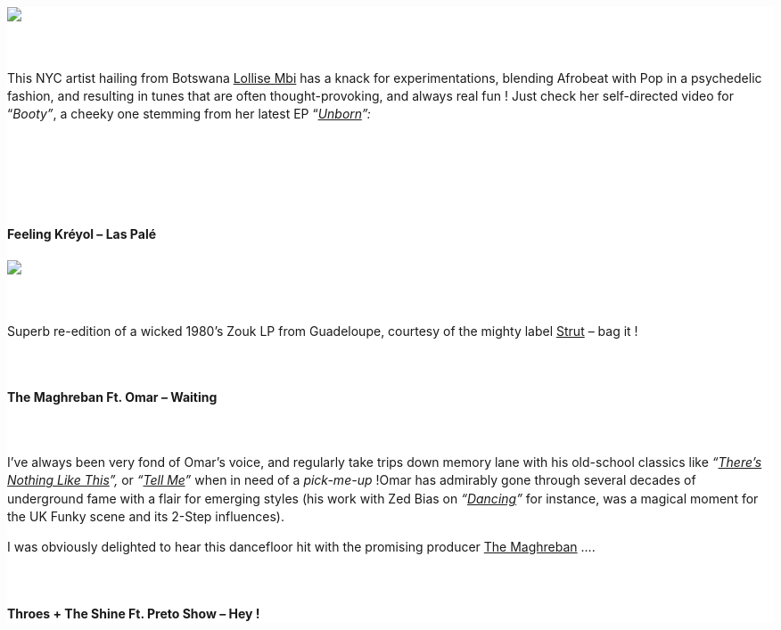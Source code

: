 ![](/img/lollise.jpg)

 <br>

This NYC artist hailing from Botswana [Lollise Mbi](https://lollise.bandcamp.com/music) has a knack for experimentations, blending Afrobeat with Pop in a psychedelic fashion, and resulting in tunes that are often thought-provoking, and always real fun ! Just check her self-directed video for “*Booty”*, a cheeky one stemming from her latest EP “*[Unborn](https://lollise.bandcamp.com/album/unborn)”:* 

<br>

<iframe width="100%" height="380" src="https://www.youtube-nocookie.com/embed/SESlzr_gUC0" title="YouTube video player" frameborder="0" allow="accelerometer; autoplay; clipboard-write; encrypted-media; gyroscope; picture-in-picture" allowfullscreen referrerpolicy="origin"></iframe>

<br>

<br>

<br>

#### Feeling Kréyol – Las Palé

<iframe style="border: 0; width: 100%; height: 42px;" src="https://bandcamp.com/EmbeddedPlayer/album=481574016/size=small/bgcol=ffffff/linkcol=0687f5/track=4068984834/transparent=true/" seamless><a href="https://strut.bandcamp.com/album/las-pal">Las Palé by Feeling Kréyol</a></iframe>

![](/img/feeling-kreyol.jpg)

 <br>

Superb re-edition of a wicked 1980’s Zouk LP from Guadeloupe, courtesy of the mighty label [Strut](https://strut.bandcamp.com/music) – bag it !

 <br>

#### The Maghreban Ft. Omar – Waiting

<iframe width="100%" height="380" src="https://www.youtube-nocookie.com/embed/T47YehutFTw" title="YouTube video player" frameborder="0" allow="accelerometer; autoplay; clipboard-write; encrypted-media; gyroscope; picture-in-picture" allowfullscreen referrerpolicy="origin"></iframe>

 <br>

I’ve always been very fond of Omar’s voice, and regularly take trips down memory lane with his old-school classics like *“[There’s Nothing Like This](https://www.youtube.com/watch?v=uK_kQqSIWEs)”,* or *“[Tell Me](https://www.youtube.com/watch?v=OV2iWkstqD8)”* when in need of a *pick-me-up* !Omar has admirably gone through several decades of underground fame with a flair for emerging styles (his work with Zed Bias on *“[Dancing](https://www.youtube.com/watch?v=Dhi8CLnk96M)”* for instance, was a magical moment for the UK Funky scene and its 2-Step influences). 

I was obviously delighted to hear this dancefloor hit with the promising producer [The Maghreban](https://maghreban.bandcamp.com/) ….

 <br>

#### Throes + The Shine Ft. Preto Show – Hey !
